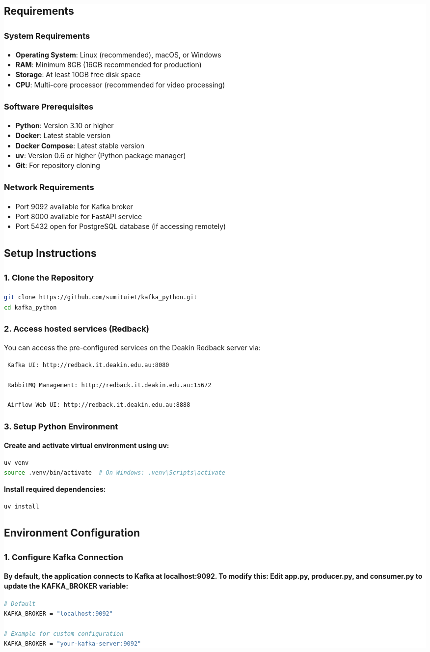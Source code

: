
## Requirements

### System Requirements
- **Operating System**: Linux (recommended), macOS, or Windows
- **RAM**: Minimum 8GB (16GB recommended for production)
- **Storage**: At least 10GB free disk space
- **CPU**: Multi-core processor (recommended for video processing)

### Software Prerequisites
- **Python**: Version 3.10 or higher
- **Docker**: Latest stable version
- **Docker Compose**: Latest stable version
- **uv**: Version 0.6 or higher (Python package manager)
- **Git**: For repository cloning

### Network Requirements
- Port 9092 available for Kafka broker
- Port 8000 available for FastAPI service
- Port 5432 open for PostgreSQL database (if accessing remotely)

## Setup Instructions

### 1. Clone the Repository
```bash
git clone https://github.com/sumituiet/kafka_python.git
cd kafka_python
```
### 2. **Access hosted services (Redback)**
   You can access the pre-configured services on the Deakin Redback server via:

     Kafka UI: http://redback.it.deakin.edu.au:8080

     RabbitMQ Management: http://redback.it.deakin.edu.au:15672

     Airflow Web UI: http://redback.it.deakin.edu.au:8888

### 3. Setup Python Environment
**Create and activate virtual environment using uv:**
```bash
uv venv
source .venv/bin/activate  # On Windows: .venv\Scripts\activate
```
**Install required dependencies:**
```bash
uv install
```
## Environment Configuration
### 1. Configure Kafka Connection ###
**By default, the application connects to Kafka at localhost:9092. To modify this:
Edit app.py, producer.py, and consumer.py to update the KAFKA_BROKER variable:**
```bash
# Default
KAFKA_BROKER = "localhost:9092"

# Example for custom configuration
KAFKA_BROKER = "your-kafka-server:9092"
```
